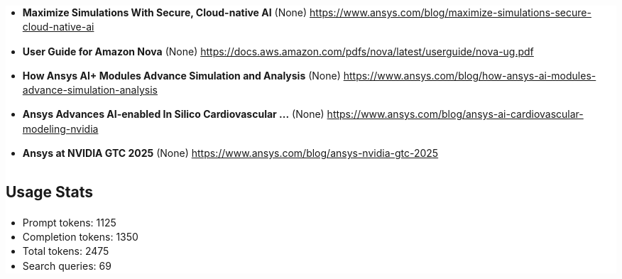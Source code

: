 - **Maximize Simulations With Secure, Cloud-native AI** (None)
  https://www.ansys.com/blog/maximize-simulations-secure-cloud-native-ai

- **User Guide for Amazon Nova** (None)
  https://docs.aws.amazon.com/pdfs/nova/latest/userguide/nova-ug.pdf

- **How Ansys AI+ Modules Advance Simulation and Analysis** (None)
  https://www.ansys.com/blog/how-ansys-ai-modules-advance-simulation-analysis

- **Ansys Advances AI-enabled In Silico Cardiovascular ...** (None)
  https://www.ansys.com/blog/ansys-ai-cardiovascular-modeling-nvidia

- **Ansys at NVIDIA GTC 2025** (None)
  https://www.ansys.com/blog/ansys-nvidia-gtc-2025

## Usage Stats

- Prompt tokens: 1125
- Completion tokens: 1350
- Total tokens: 2475
- Search queries: 69
